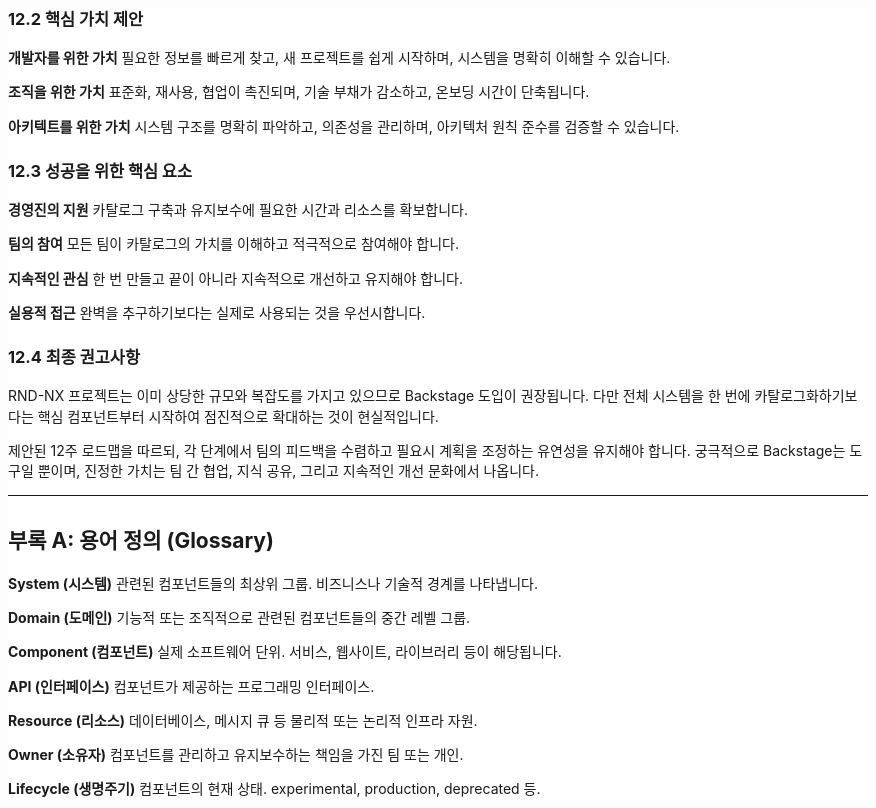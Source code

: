 ### 12.2 핵심 가치 제안

**개발자를 위한 가치**
필요한 정보를 빠르게 찾고, 새 프로젝트를 쉽게 시작하며, 시스템을 명확히 이해할 수 있습니다.

**조직을 위한 가치**
표준화, 재사용, 협업이 촉진되며, 기술 부채가 감소하고, 온보딩 시간이 단축됩니다.

**아키텍트를 위한 가치**
시스템 구조를 명확히 파악하고, 의존성을 관리하며, 아키텍처 원칙 준수를 검증할 수 있습니다.

### 12.3 성공을 위한 핵심 요소

**경영진의 지원**
카탈로그 구축과 유지보수에 필요한 시간과 리소스를 확보합니다.

**팀의 참여**
모든 팀이 카탈로그의 가치를 이해하고 적극적으로 참여해야 합니다.

**지속적인 관심**
한 번 만들고 끝이 아니라 지속적으로 개선하고 유지해야 합니다.

**실용적 접근**
완벽을 추구하기보다는 실제로 사용되는 것을 우선시합니다.

### 12.4 최종 권고사항

RND-NX 프로젝트는 이미 상당한 규모와 복잡도를 가지고 있으므로 Backstage 도입이 권장됩니다. 다만 전체 시스템을 한 번에 카탈로그화하기보다는 핵심 컴포넌트부터 시작하여 점진적으로 확대하는 것이 현실적입니다.

제안된 12주 로드맵을 따르되, 각 단계에서 팀의 피드백을 수렴하고 필요시 계획을 조정하는 유연성을 유지해야 합니다. 궁극적으로 Backstage는 도구일 뿐이며, 진정한 가치는 팀 간 협업, 지식 공유, 그리고 지속적인 개선 문화에서 나옵니다.

---

## 부록 A: 용어 정의 (Glossary)

**System (시스템)**
관련된 컴포넌트들의 최상위 그룹. 비즈니스나 기술적 경계를 나타냅니다.

**Domain (도메인)**
기능적 또는 조직적으로 관련된 컴포넌트들의 중간 레벨 그룹.

**Component (컴포넌트)**
실제 소프트웨어 단위. 서비스, 웹사이트, 라이브러리 등이 해당됩니다.

**API (인터페이스)**
컴포넌트가 제공하는 프로그래밍 인터페이스.

**Resource (리소스)**
데이터베이스, 메시지 큐 등 물리적 또는 논리적 인프라 자원.

**Owner (소유자)**
컴포넌트를 관리하고 유지보수하는 책임을 가진 팀 또는 개인.

**Lifecycle (생명주기)**
컴포넌트의 현재 상태. experimental, production, deprecated 등.
